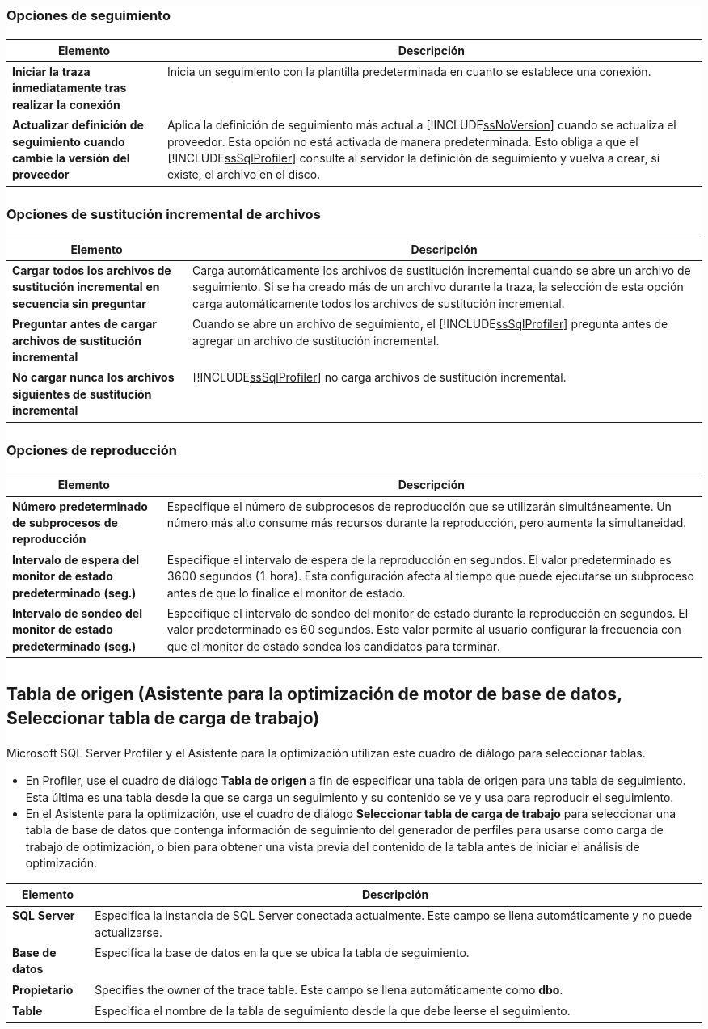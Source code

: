 ### <a name="tracing-options"></a>Opciones de seguimiento  

|Elemento|Descripción
|---|---
|**Iniciar la traza inmediatamente tras realizar la conexión**|Inicia un seguimiento con la plantilla predeterminada en cuanto se establece una conexión.  
|**Actualizar definición de seguimiento cuando cambie la versión del proveedor**|Aplica la definición de seguimiento más actual a [!INCLUDE[ssNoVersion](../../includes/ssnoversion-md.md)] cuando se actualiza el proveedor. Esta opción no está activada de manera predeterminada. Esto obliga a que el [!INCLUDE[ssSqlProfiler](../../includes/sssqlprofiler-md.md)] consulte al servidor la definición de seguimiento y vuelva a crear, si existe, el archivo en el disco.  

### <a name="file-rollover-options"></a>Opciones de sustitución incremental de archivos  

|Elemento|Descripción
|---|---
|**Cargar todos los archivos de sustitución incremental en secuencia sin preguntar**|Carga automáticamente los archivos de sustitución incremental cuando se abre un archivo de seguimiento. Si se ha creado más de un archivo durante la traza, la selección de esta opción carga automáticamente todos los archivos de sustitución incremental.  
|**Preguntar antes de cargar archivos de sustitución incremental**|Cuando se abre un archivo de seguimiento, el [!INCLUDE[ssSqlProfiler](../../includes/sssqlprofiler-md.md)] pregunta antes de agregar un archivo de sustitución incremental.  
|**No cargar nunca los archivos siguientes de sustitución incremental**|[!INCLUDE[ssSqlProfiler](../../includes/sssqlprofiler-md.md)] no carga archivos de sustitución incremental.  

### <a name="replay-options"></a>Opciones de reproducción  

|Elemento|Descripción
|---|---
|**Número predeterminado de subprocesos de reproducción**|Especifique el número de subprocesos de reproducción que se utilizarán simultáneamente. Un número más alto consume más recursos durante la reproducción, pero aumenta la simultaneidad.  
|**Intervalo de espera del monitor de estado predeterminado (seg.)**|Especifique el intervalo de espera de la reproducción en segundos. El valor predeterminado es 3600 segundos (1 hora). Esta configuración afecta al tiempo que puede ejecutarse un subproceso antes de que lo finalice el monitor de estado.  
|**Intervalo de sondeo del monitor de estado predeterminado (seg.)**|Especifique el intervalo de sondeo del monitor de estado durante la reproducción en segundos. El valor predeterminado es 60 segundos. Este valor permite al usuario configurar la frecuencia con que el monitor de estado sondea los candidatos para terminar.

## <a name="source-table-database-engine-tuning-advisor-select-workload-table"></a>Tabla de origen (Asistente para la optimización de motor de base de datos, Seleccionar tabla de carga de trabajo)
Microsoft SQL Server Profiler y el Asistente para la optimización utilizan este cuadro de diálogo para seleccionar tablas.  
- En Profiler, use el cuadro de diálogo **Tabla de origen** a fin de especificar una tabla de origen para una tabla de seguimiento. Esta última es una tabla desde la que se carga un seguimiento y su contenido se ve y usa para reproducir el seguimiento.  
- En el Asistente para la optimización, use el cuadro de diálogo **Seleccionar tabla de carga de trabajo** para seleccionar una tabla de base de datos que contenga información de seguimiento del generador de perfiles para usarse como carga de trabajo de optimización, o bien para obtener una vista previa del contenido de la tabla antes de iniciar el análisis de optimización.  

|Elemento|Descripción
|---|---
|**SQL Server**|Especifica la instancia de SQL Server conectada actualmente. Este campo se llena automáticamente y no puede actualizarse.  
|**Base de datos**|Especifica la base de datos en la que se ubica la tabla de seguimiento.  
|**Propietario**|Specifies the owner of the trace table. Este campo se llena automáticamente como **dbo**.  
|**Table**|Especifica el nombre de la tabla de seguimiento desde la que debe leerse el seguimiento.  
